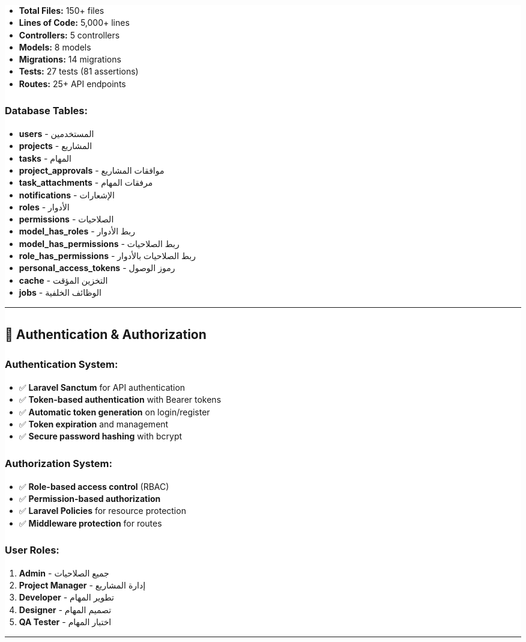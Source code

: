 -   **Total Files:** 150+ files
-   **Lines of Code:** 5,000+ lines
-   **Controllers:** 5 controllers
-   **Models:** 8 models
-   **Migrations:** 14 migrations
-   **Tests:** 27 tests (81 assertions)
-   **Routes:** 25+ API endpoints

### **Database Tables:**

-   **users** - المستخدمين
-   **projects** - المشاريع
-   **tasks** - المهام
-   **project_approvals** - موافقات المشاريع
-   **task_attachments** - مرفقات المهام
-   **notifications** - الإشعارات
-   **roles** - الأدوار
-   **permissions** - الصلاحيات
-   **model_has_roles** - ربط الأدوار
-   **model_has_permissions** - ربط الصلاحيات
-   **role_has_permissions** - ربط الصلاحيات بالأدوار
-   **personal_access_tokens** - رموز الوصول
-   **cache** - التخزين المؤقت
-   **jobs** - الوظائف الخلفية

---

## 🔐 **Authentication & Authorization**

### **Authentication System:**

-   ✅ **Laravel Sanctum** for API authentication
-   ✅ **Token-based authentication** with Bearer tokens
-   ✅ **Automatic token generation** on login/register
-   ✅ **Token expiration** and management
-   ✅ **Secure password hashing** with bcrypt

### **Authorization System:**

-   ✅ **Role-based access control** (RBAC)
-   ✅ **Permission-based authorization**
-   ✅ **Laravel Policies** for resource protection
-   ✅ **Middleware protection** for routes

### **User Roles:**

1. **Admin** - جميع الصلاحيات
2. **Project Manager** - إدارة المشاريع
3. **Developer** - تطوير المهام
4. **Designer** - تصميم المهام
5. **QA Tester** - اختبار المهام

---